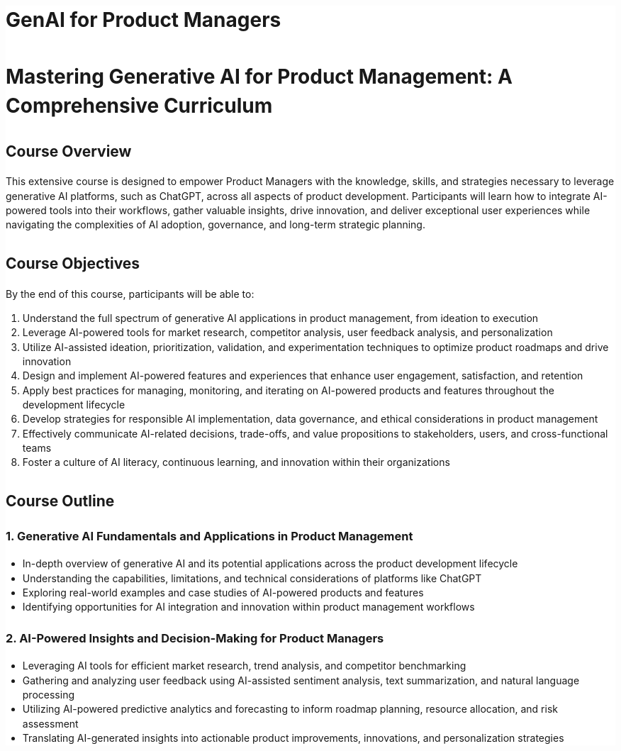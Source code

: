 # GenAI for Product Managers

# Mastering Generative AI for Product Management: A Comprehensive Curriculum

## Course Overview
This extensive course is designed to empower Product Managers with the knowledge, skills, and strategies necessary to leverage generative AI platforms, such as ChatGPT, across all aspects of product development. Participants will learn how to integrate AI-powered tools into their workflows, gather valuable insights, drive innovation, and deliver exceptional user experiences while navigating the complexities of AI adoption, governance, and long-term strategic planning.

## Course Objectives
By the end of this course, participants will be able to:
1. Understand the full spectrum of generative AI applications in product management, from ideation to execution
2. Leverage AI-powered tools for market research, competitor analysis, user feedback analysis, and personalization
3. Utilize AI-assisted ideation, prioritization, validation, and experimentation techniques to optimize product roadmaps and drive innovation
4. Design and implement AI-powered features and experiences that enhance user engagement, satisfaction, and retention
5. Apply best practices for managing, monitoring, and iterating on AI-powered products and features throughout the development lifecycle
6. Develop strategies for responsible AI implementation, data governance, and ethical considerations in product management
7. Effectively communicate AI-related decisions, trade-offs, and value propositions to stakeholders, users, and cross-functional teams
8. Foster a culture of AI literacy, continuous learning, and innovation within their organizations

## Course Outline

### 1. Generative AI Fundamentals and Applications in Product Management
- In-depth overview of generative AI and its potential applications across the product development lifecycle
- Understanding the capabilities, limitations, and technical considerations of platforms like ChatGPT
- Exploring real-world examples and case studies of AI-powered products and features
- Identifying opportunities for AI integration and innovation within product management workflows

### 2. AI-Powered Insights and Decision-Making for Product Managers
- Leveraging AI tools for efficient market research, trend analysis, and competitor benchmarking
- Gathering and analyzing user feedback using AI-assisted sentiment analysis, text summarization, and natural language processing
- Utilizing AI-powered predictive analytics and forecasting to inform roadmap planning, resource allocation, and risk assessment
- Translating AI-generated insights into actionable product improvements, innovations, and personalization strategies
